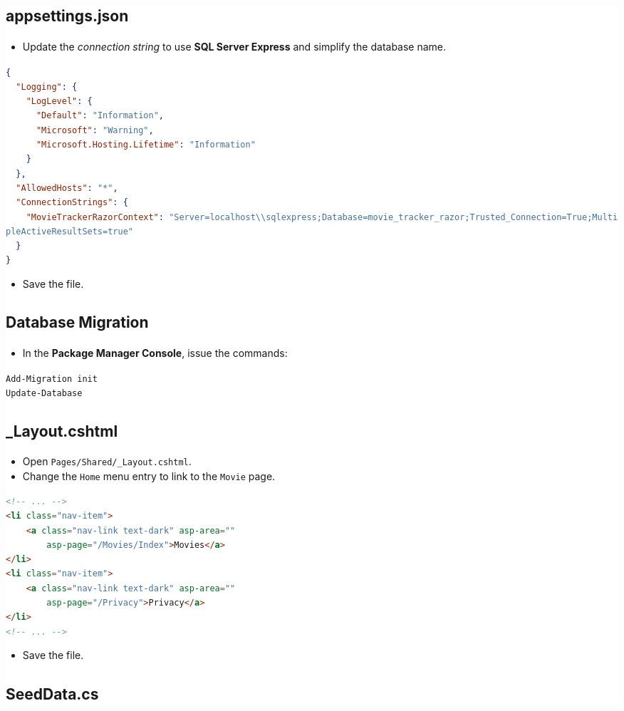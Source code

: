 ## appsettings.json

- Update the _connection string_ to use **SQL Server Express** and simplify the
  database name.

```json
{
  "Logging": {
    "LogLevel": {
      "Default": "Information",
      "Microsoft": "Warning",
      "Microsoft.Hosting.Lifetime": "Information"
    }
  },
  "AllowedHosts": "*",
  "ConnectionStrings": {
    "MovieTrackerRazorContext": "Server=localhost\\sqlexpress;Database=movie_tracker_razor;Trusted_Connection=True;MultipleActiveResultSets=true"
  }
}
```

- Save the file.

## Database Migration

- In the **Package Manager Console**, issue the commands:

```console
Add-Migration init
Update-Database
```

## _Layout.cshtml

- Open `Pages/Shared/_Layout.cshtml`.
- Change the `Home` menu entry to link to the `Movie` page.

```html
<!-- ... -->
<li class="nav-item">
    <a class="nav-link text-dark" asp-area=""
        asp-page="/Movies/Index">Movies</a>
</li>
<li class="nav-item">
    <a class="nav-link text-dark" asp-area=""
        asp-page="/Privacy">Privacy</a>
</li>
<!-- ... -->
```

- Save the file.

## SeedData.cs
